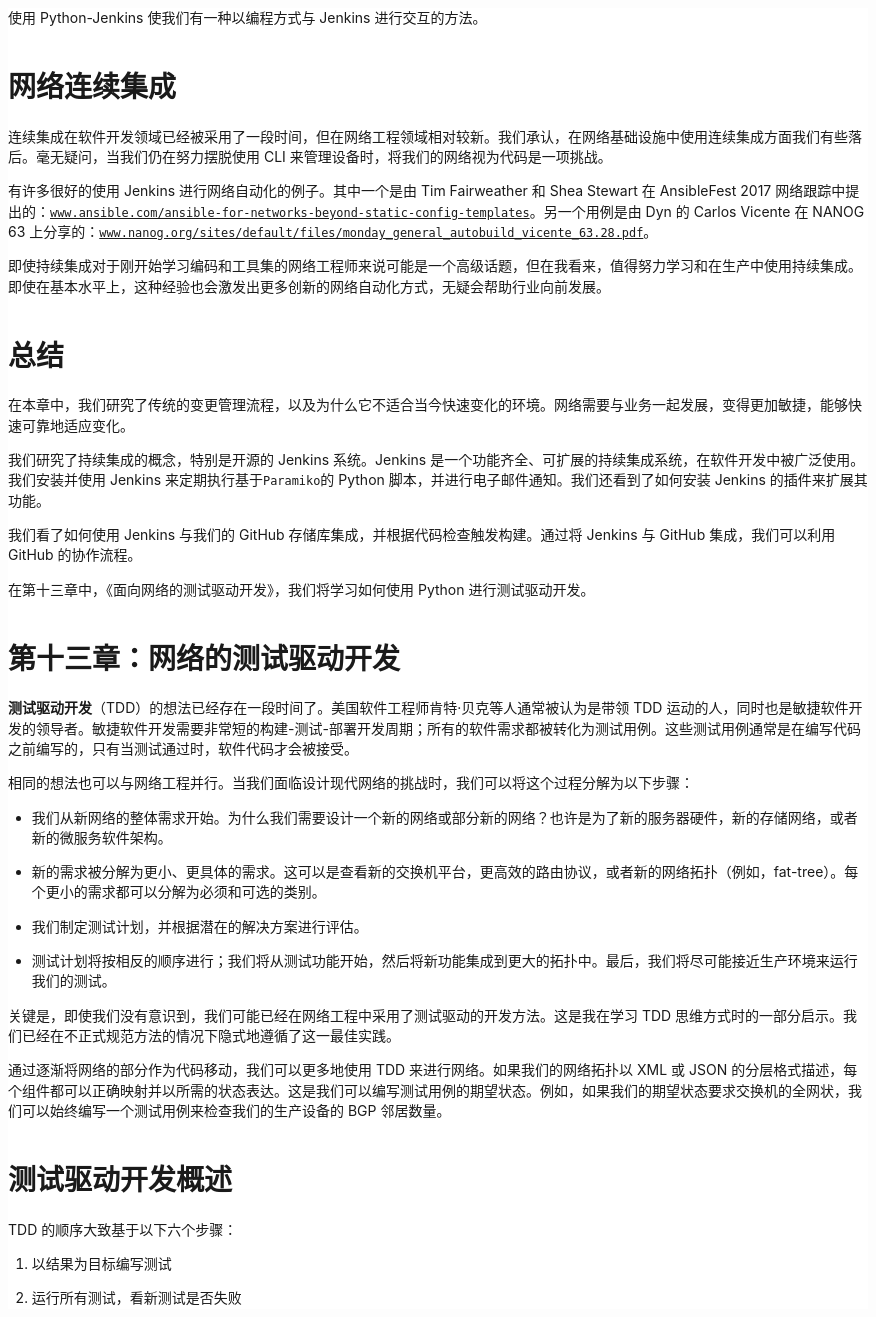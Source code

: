 使用 Python-Jenkins 使我们有一种以编程方式与 Jenkins 进行交互的方法。

# 网络连续集成

连续集成在软件开发领域已经被采用了一段时间，但在网络工程领域相对较新。我们承认，在网络基础设施中使用连续集成方面我们有些落后。毫无疑问，当我们仍在努力摆脱使用 CLI 来管理设备时，将我们的网络视为代码是一项挑战。

有许多很好的使用 Jenkins 进行网络自动化的例子。其中一个是由 Tim Fairweather 和 Shea Stewart 在 AnsibleFest 2017 网络跟踪中提出的：[`www.ansible.com/ansible-for-networks-beyond-static-config-templates`](https://www.ansible.com/ansible-for-networks-beyond-static-config-templates)。另一个用例是由 Dyn 的 Carlos Vicente 在 NANOG 63 上分享的：[`www.nanog.org/sites/default/files/monday_general_autobuild_vicente_63.28.pdf`](https://www.nanog.org/sites/default/files/monday_general_autobuild_vicente_63.28.pdf)。

即使持续集成对于刚开始学习编码和工具集的网络工程师来说可能是一个高级话题，但在我看来，值得努力学习和在生产中使用持续集成。即使在基本水平上，这种经验也会激发出更多创新的网络自动化方式，无疑会帮助行业向前发展。

# 总结

在本章中，我们研究了传统的变更管理流程，以及为什么它不适合当今快速变化的环境。网络需要与业务一起发展，变得更加敏捷，能够快速可靠地适应变化。

我们研究了持续集成的概念，特别是开源的 Jenkins 系统。Jenkins 是一个功能齐全、可扩展的持续集成系统，在软件开发中被广泛使用。我们安装并使用 Jenkins 来定期执行基于`Paramiko`的 Python 脚本，并进行电子邮件通知。我们还看到了如何安装 Jenkins 的插件来扩展其功能。

我们看了如何使用 Jenkins 与我们的 GitHub 存储库集成，并根据代码检查触发构建。通过将 Jenkins 与 GitHub 集成，我们可以利用 GitHub 的协作流程。

在第十三章中，《面向网络的测试驱动开发》，我们将学习如何使用 Python 进行测试驱动开发。


# 第十三章：网络的测试驱动开发

**测试驱动开发**（TDD）的想法已经存在一段时间了。美国软件工程师肯特·贝克等人通常被认为是带领 TDD 运动的人，同时也是敏捷软件开发的领导者。敏捷软件开发需要非常短的构建-测试-部署开发周期；所有的软件需求都被转化为测试用例。这些测试用例通常是在编写代码之前编写的，只有当测试通过时，软件代码才会被接受。

相同的想法也可以与网络工程并行。当我们面临设计现代网络的挑战时，我们可以将这个过程分解为以下步骤：

+   我们从新网络的整体需求开始。为什么我们需要设计一个新的网络或部分新的网络？也许是为了新的服务器硬件，新的存储网络，或者新的微服务软件架构。

+   新的需求被分解为更小、更具体的需求。这可以是查看新的交换机平台，更高效的路由协议，或者新的网络拓扑（例如，fat-tree）。每个更小的需求都可以分解为必须和可选的类别。

+   我们制定测试计划，并根据潜在的解决方案进行评估。

+   测试计划将按相反的顺序进行；我们将从测试功能开始，然后将新功能集成到更大的拓扑中。最后，我们将尽可能接近生产环境来运行我们的测试。

关键是，即使我们没有意识到，我们可能已经在网络工程中采用了测试驱动的开发方法。这是我在学习 TDD 思维方式时的一部分启示。我们已经在不正式规范方法的情况下隐式地遵循了这一最佳实践。

通过逐渐将网络的部分作为代码移动，我们可以更多地使用 TDD 来进行网络。如果我们的网络拓扑以 XML 或 JSON 的分层格式描述，每个组件都可以正确映射并以所需的状态表达。这是我们可以编写测试用例的期望状态。例如，如果我们的期望状态要求交换机的全网状，我们可以始终编写一个测试用例来检查我们的生产设备的 BGP 邻居数量。

# 测试驱动开发概述

TDD 的顺序大致基于以下六个步骤：

1.  以结果为目标编写测试

1.  运行所有测试，看新测试是否失败
